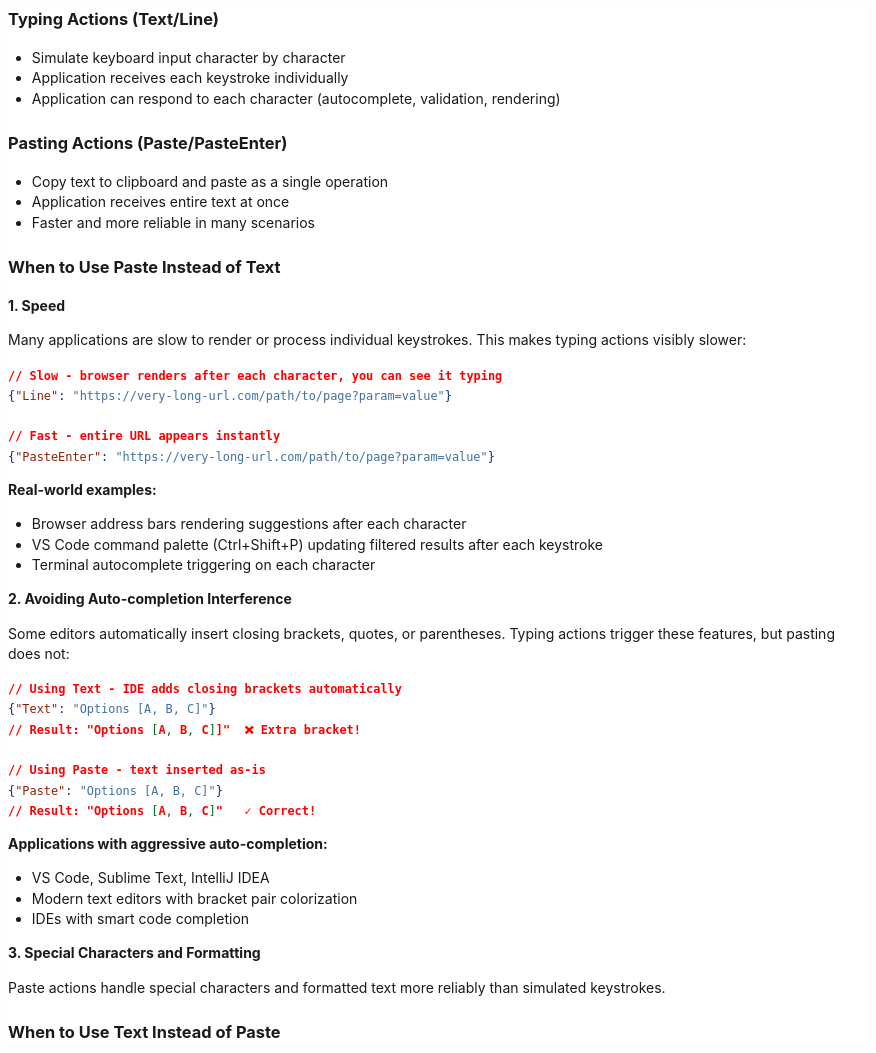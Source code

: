 ### Typing Actions (Text/Line)
- Simulate keyboard input character by character
- Application receives each keystroke individually
- Application can respond to each character (autocomplete, validation, rendering)

### Pasting Actions (Paste/PasteEnter)
- Copy text to clipboard and paste as a single operation
- Application receives entire text at once
- Faster and more reliable in many scenarios

### When to Use Paste Instead of Text

**1. Speed**

Many applications are slow to render or process individual keystrokes. This makes typing actions visibly slower:

```json
// Slow - browser renders after each character, you can see it typing
{"Line": "https://very-long-url.com/path/to/page?param=value"}

// Fast - entire URL appears instantly
{"PasteEnter": "https://very-long-url.com/path/to/page?param=value"}
```

**Real-world examples:**
- Browser address bars rendering suggestions after each character
- VS Code command palette (Ctrl+Shift+P) updating filtered results after each keystroke
- Terminal autocomplete triggering on each character

**2. Avoiding Auto-completion Interference**

Some editors automatically insert closing brackets, quotes, or parentheses. Typing actions trigger these features, but pasting does not:

```json
// Using Text - IDE adds closing brackets automatically
{"Text": "Options [A, B, C]"}
// Result: "Options [A, B, C]]"  ❌ Extra bracket!

// Using Paste - text inserted as-is
{"Paste": "Options [A, B, C]"}
// Result: "Options [A, B, C]"   ✓ Correct!
```

**Applications with aggressive auto-completion:**
- VS Code, Sublime Text, IntelliJ IDEA
- Modern text editors with bracket pair colorization
- IDEs with smart code completion

**3. Special Characters and Formatting**

Paste actions handle special characters and formatted text more reliably than simulated keystrokes.

### When to Use Text Instead of Paste

